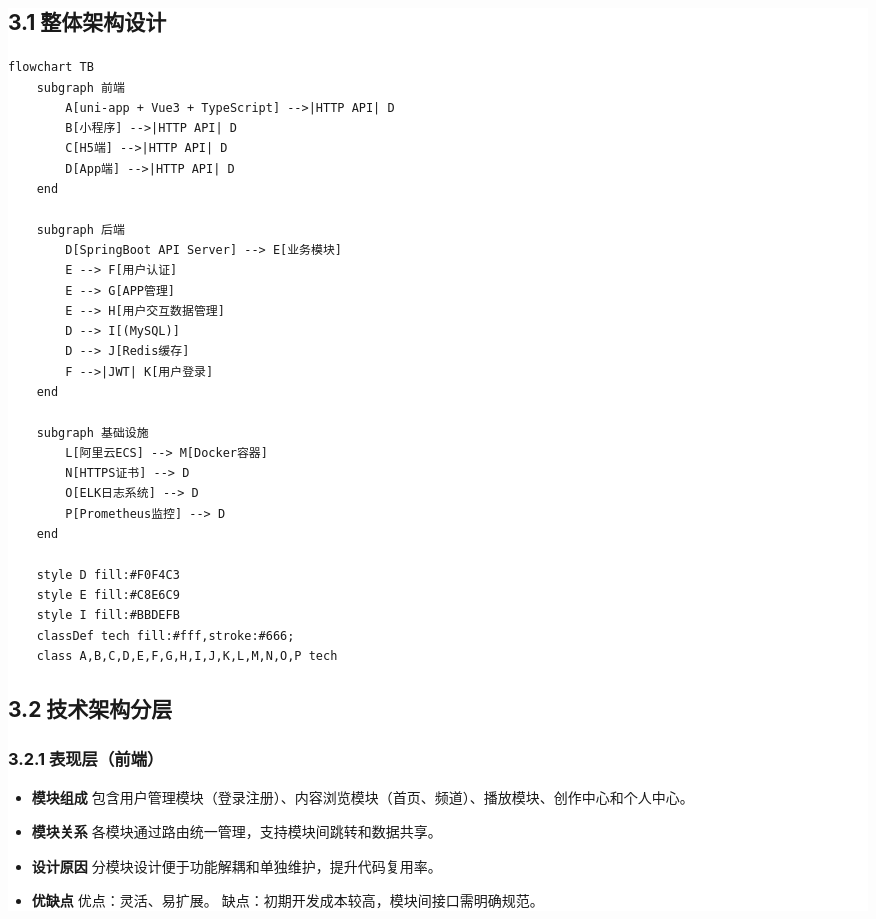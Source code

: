 ## 3.1 整体架构设计


```mermaid
flowchart TB
    subgraph 前端
        A[uni-app + Vue3 + TypeScript] -->|HTTP API| D
        B[小程序] -->|HTTP API| D
        C[H5端] -->|HTTP API| D
        D[App端] -->|HTTP API| D
    end

    subgraph 后端
        D[SpringBoot API Server] --> E[业务模块]
        E --> F[用户认证]
        E --> G[APP管理]
        E --> H[用户交互数据管理]
        D --> I[(MySQL)]
        D --> J[Redis缓存]
        F -->|JWT| K[用户登录]
    end

    subgraph 基础设施
        L[阿里云ECS] --> M[Docker容器]
        N[HTTPS证书] --> D
        O[ELK日志系统] --> D
        P[Prometheus监控] --> D
    end

    style D fill:#F0F4C3
    style E fill:#C8E6C9
    style I fill:#BBDEFB
    classDef tech fill:#fff,stroke:#666;
    class A,B,C,D,E,F,G,H,I,J,K,L,M,N,O,P tech
```



## 3.2 技术架构分层

### 3.2.1 表现层（前端）
- **模块组成** 
  包含用户管理模块（登录注册）、内容浏览模块（首页、频道）、播放模块、创作中心和个人中心。

- **模块关系** 
  各模块通过路由统一管理，支持模块间跳转和数据共享。

- **设计原因** 
  分模块设计便于功能解耦和单独维护，提升代码复用率。

- **优缺点** 
  优点：灵活、易扩展。
  缺点：初期开发成本较高，模块间接口需明确规范。
